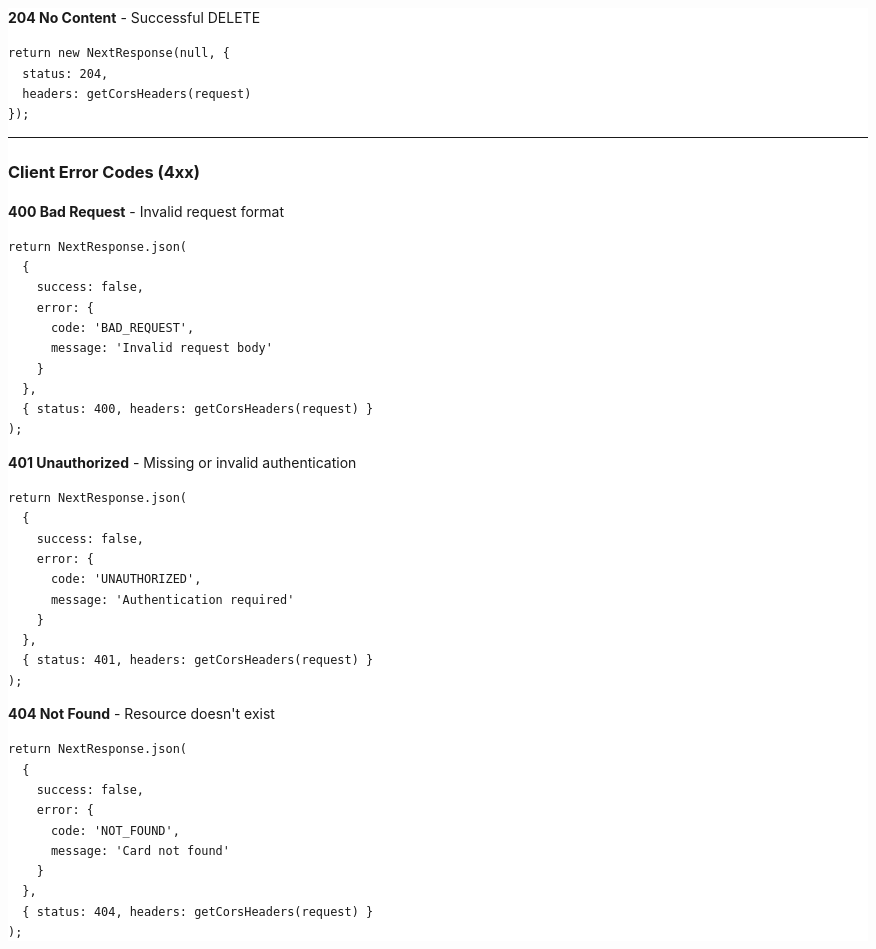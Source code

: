 **204 No Content** - Successful DELETE
```tsx
return new NextResponse(null, {
  status: 204,
  headers: getCorsHeaders(request)
});
```

---

### Client Error Codes (4xx)

**400 Bad Request** - Invalid request format
```tsx
return NextResponse.json(
  {
    success: false,
    error: {
      code: 'BAD_REQUEST',
      message: 'Invalid request body'
    }
  },
  { status: 400, headers: getCorsHeaders(request) }
);
```

**401 Unauthorized** - Missing or invalid authentication
```tsx
return NextResponse.json(
  {
    success: false,
    error: {
      code: 'UNAUTHORIZED',
      message: 'Authentication required'
    }
  },
  { status: 401, headers: getCorsHeaders(request) }
);
```

**404 Not Found** - Resource doesn't exist
```tsx
return NextResponse.json(
  {
    success: false,
    error: {
      code: 'NOT_FOUND',
      message: 'Card not found'
    }
  },
  { status: 404, headers: getCorsHeaders(request) }
);
```

